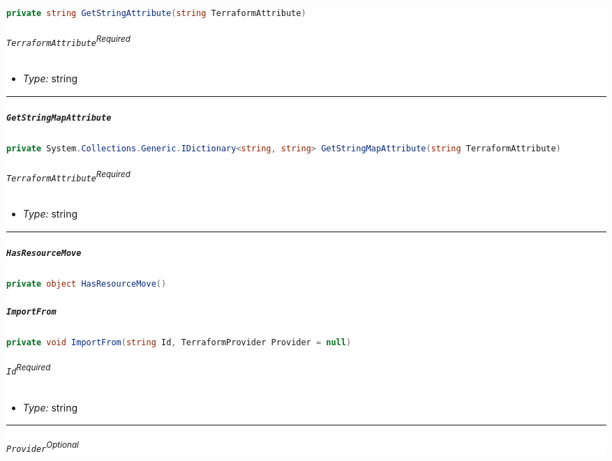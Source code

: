```csharp
private string GetStringAttribute(string TerraformAttribute)
```

###### `TerraformAttribute`<sup>Required</sup> <a name="TerraformAttribute" id="@cdktf/provider-launchdarkly.relayProxyConfiguration.RelayProxyConfiguration.getStringAttribute.parameter.terraformAttribute"></a>

- *Type:* string

---

##### `GetStringMapAttribute` <a name="GetStringMapAttribute" id="@cdktf/provider-launchdarkly.relayProxyConfiguration.RelayProxyConfiguration.getStringMapAttribute"></a>

```csharp
private System.Collections.Generic.IDictionary<string, string> GetStringMapAttribute(string TerraformAttribute)
```

###### `TerraformAttribute`<sup>Required</sup> <a name="TerraformAttribute" id="@cdktf/provider-launchdarkly.relayProxyConfiguration.RelayProxyConfiguration.getStringMapAttribute.parameter.terraformAttribute"></a>

- *Type:* string

---

##### `HasResourceMove` <a name="HasResourceMove" id="@cdktf/provider-launchdarkly.relayProxyConfiguration.RelayProxyConfiguration.hasResourceMove"></a>

```csharp
private object HasResourceMove()
```

##### `ImportFrom` <a name="ImportFrom" id="@cdktf/provider-launchdarkly.relayProxyConfiguration.RelayProxyConfiguration.importFrom"></a>

```csharp
private void ImportFrom(string Id, TerraformProvider Provider = null)
```

###### `Id`<sup>Required</sup> <a name="Id" id="@cdktf/provider-launchdarkly.relayProxyConfiguration.RelayProxyConfiguration.importFrom.parameter.id"></a>

- *Type:* string

---

###### `Provider`<sup>Optional</sup> <a name="Provider" id="@cdktf/provider-launchdarkly.relayProxyConfiguration.RelayProxyConfiguration.importFrom.parameter.provider"></a>
